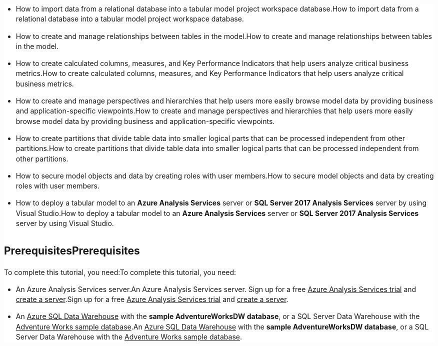 -   <span data-ttu-id="67666-109">How to import data from a relational database into a tabular model project workspace database.</span><span class="sxs-lookup"><span data-stu-id="67666-109">How to import data from a relational database into a tabular model project workspace database.</span></span>  
  
-   <span data-ttu-id="67666-110">How to create and manage relationships between tables in the model.</span><span class="sxs-lookup"><span data-stu-id="67666-110">How to create and manage relationships between tables in the model.</span></span>  
  
-   <span data-ttu-id="67666-111">How to create calculated columns, measures, and Key Performance Indicators that help users analyze critical business metrics.</span><span class="sxs-lookup"><span data-stu-id="67666-111">How to create calculated columns, measures, and Key Performance Indicators that help users analyze critical business metrics.</span></span>  
  
-   <span data-ttu-id="67666-112">How to create and manage perspectives and hierarchies that help users more easily browse model data by providing business and application-specific viewpoints.</span><span class="sxs-lookup"><span data-stu-id="67666-112">How to create and manage perspectives and hierarchies that help users more easily browse model data by providing business and application-specific viewpoints.</span></span>  
  
-   <span data-ttu-id="67666-113">How to create partitions that divide table data into smaller logical parts that can be processed independent from other partitions.</span><span class="sxs-lookup"><span data-stu-id="67666-113">How to create partitions that divide table data into smaller logical parts that can be processed independent from other partitions.</span></span>  
  
-   <span data-ttu-id="67666-114">How to secure model objects and data by creating roles with user members.</span><span class="sxs-lookup"><span data-stu-id="67666-114">How to secure model objects and data by creating roles with user members.</span></span>  
  
-   <span data-ttu-id="67666-115">How to deploy a tabular model to an **Azure Analysis Services** server or **SQL Server 2017 Analysis Services** server by using Visual Studio.</span><span class="sxs-lookup"><span data-stu-id="67666-115">How to deploy a tabular model to an **Azure Analysis Services** server or **SQL Server 2017 Analysis Services** server by using Visual Studio.</span></span>  
  
## <a name="prerequisites"></a><span data-ttu-id="67666-116">Prerequisites</span><span class="sxs-lookup"><span data-stu-id="67666-116">Prerequisites</span></span>  
<span data-ttu-id="67666-117">To complete this tutorial, you need:</span><span class="sxs-lookup"><span data-stu-id="67666-117">To complete this tutorial, you need:</span></span>  
  
-   <span data-ttu-id="67666-118">An Azure Analysis Services server.</span><span class="sxs-lookup"><span data-stu-id="67666-118">An Azure Analysis Services server.</span></span> <span data-ttu-id="67666-119">Sign up for a free [Azure Analysis Services trial](https://azure.microsoft.com/services/analysis-services/) and [create a server](../analysis-services-create-server.md).</span><span class="sxs-lookup"><span data-stu-id="67666-119">Sign up for a free [Azure Analysis Services trial](https://azure.microsoft.com/services/analysis-services/) and [create a server](../analysis-services-create-server.md).</span></span> 

-   <span data-ttu-id="67666-120">An [Azure SQL Data Warehouse](../../sql-data-warehouse/create-data-warehouse-portal.md) with the **sample AdventureWorksDW database**, or a SQL Server Data Warehouse with the [Adventure Works sample database](https://github.com/Microsoft/sql-server-samples/releases/tag/adventureworks).</span><span class="sxs-lookup"><span data-stu-id="67666-120">An [Azure SQL Data Warehouse](../../sql-data-warehouse/create-data-warehouse-portal.md) with the **sample AdventureWorksDW database**, or a SQL Server Data Warehouse with the [Adventure Works sample database](https://github.com/Microsoft/sql-server-samples/releases/tag/adventureworks).</span></span>
